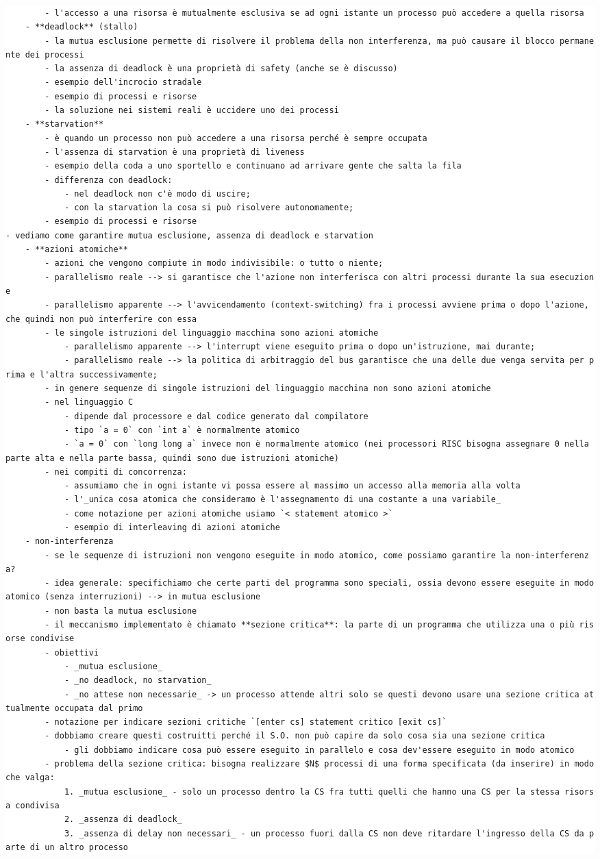 			- l'accesso a una risorsa è mutualmente esclusiva se ad ogni istante un processo può accedere a quella risorsa
		- **deadlock** (stallo)
			- la mutua esclusione permette di risolvere il problema della non interferenza, ma può causare il blocco permanente dei processi
			- la assenza di deadlock è una proprietà di safety (anche se è discusso)
			- esempio dell'incrocio stradale
			- esempio di processi e risorse
			- la soluzione nei sistemi reali è uccidere uno dei processi
		- **starvation**
			- è quando un processo non può accedere a una risorsa perché è sempre occupata
			- l'assenza di starvation è una proprietà di liveness
			- esempio della coda a uno sportello e continuano ad arrivare gente che salta la fila
			- differenza con deadlock:
				- nel deadlock non c'è modo di uscire;
				- con la starvation la cosa si può risolvere autonomamente;
			- esempio di processi e risorse
	- vediamo come garantire mutua esclusione, assenza di deadlock e starvation
		- **azioni atomiche**
			- azioni che vengono compiute in modo indivisibile: o tutto o niente;
			- parallelismo reale --> si garantisce che l'azione non interferisca con altri processi durante la sua esecuzione
			- parallelismo apparente --> l'avvicendamento (context-switching) fra i processi avviene prima o dopo l'azione, che quindi non può interferire con essa
			- le singole istruzioni del linguaggio macchina sono azioni atomiche
				- parallelismo apparente --> l'interrupt viene eseguito prima o dopo un'istruzione, mai durante;
				- parallelismo reale --> la politica di arbitraggio del bus garantisce che una delle due venga servita per prima e l'altra successivamente;
			- in genere sequenze di singole istruzioni del linguaggio macchina non sono azioni atomiche
			- nel linguaggio C
				- dipende dal processore e dal codice generato dal compilatore
				- tipo `a = 0` con `int a` è normalmente atomico
				- `a = 0` con `long long a` invece non è normalmente atomico (nei processori RISC bisogna assegnare 0 nella parte alta e nella parte bassa, quindi sono due istruzioni atomiche)
			- nei compiti di concorrenza:
				- assumiamo che in ogni istante vi possa essere al massimo un accesso alla memoria alla volta
				- l'_unica cosa atomica che consideramo è l'assegnamento di una costante a una variabile_
				- come notazione per azioni atomiche usiamo `< statement atomico >`
				- esempio di interleaving di azioni atomiche
		- non-interferenza
			- se le sequenze di istruzioni non vengono eseguite in modo atomico, come possiamo garantire la non-interferenza?
			- idea generale: specifichiamo che certe parti del programma sono speciali, ossia devono essere eseguite in modo atomico (senza interruzioni) --> in mutua esclusione
			- non basta la mutua esclusione
			- il meccanismo implementato è chiamato **sezione critica**: la parte di un programma che utilizza una o più risorse condivise
			- obiettivi
				- _mutua esclusione_
				- _no deadlock, no starvation_
				- _no attese non necessarie_ -> un processo attende altri solo se questi devono usare una sezione critica attualmente occupata dal primo
			- notazione per indicare sezioni critiche `[enter cs] statement critico [exit cs]`
			- dobbiamo creare questi costruitti perché il S.O. non può capire da solo cosa sia una sezione critica
				- gli dobbiamo indicare cosa può essere eseguito in parallelo e cosa dev'essere eseguito in modo atomico
			- problema della sezione critica: bisogna realizzare $N$ processi di una forma specificata (da inserire) in modo che valga:
				1. _mutua esclusione_ - solo un processo dentro la CS fra tutti quelli che hanno una CS per la stessa risorsa condivisa
				2. _assenza di deadlock_
				3. _assenza di delay non necessari_ - un processo fuori dalla CS non deve ritardare l'ingresso della CS da parte di un altro processo